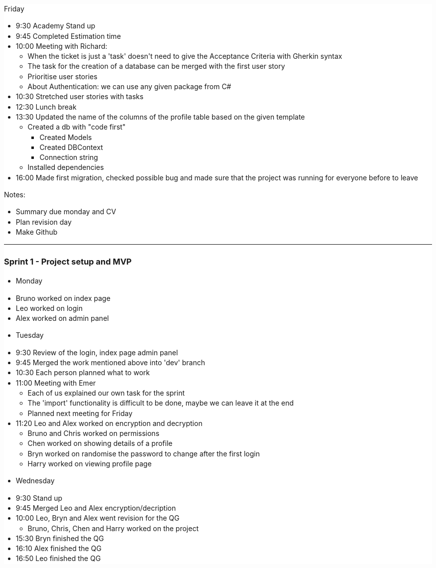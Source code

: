 Friday
- 9:30 Academy Stand up
- 9:45 Completed Estimation time
- 10:00 Meeting with Richard:
  - When the ticket is just a 'task' doesn't need to give the Acceptance Criteria with Gherkin syntax
  - The task for the creation of a database can be merged with the first user story
  - Prioritise user stories
  - About Authentication: we can use any given package from C#
- 10:30 Stretched user stories with tasks
- 12:30 Lunch break
- 13:30 Updated the name of the columns of the profile table based on the given template
  - Created a db with "code first" 
    - Created Models
    - Created DBContext
    - Connection string
  - Installed dependencies
- 16:00 Made first migration, checked possible bug and made sure that the project was running for everyone before to leave


Notes: 
- Summary due monday and CV
- Plan revision day
- Make Github
  
---

### Sprint 1 - Project setup and MVP

* Monday
- Bruno worked on index page
- Leo worked on login
- Alex worked on admin panel

* Tuesday
- 9:30 Review of the login, index page admin panel
- 9:45 Merged the work mentioned above into 'dev' branch
- 10:30 Each person planned what to work 
- 11:00 Meeting with Emer
  - Each of us explained our own task for the sprint
  - The 'import' functionality is difficult to be done, maybe we can leave it at the end
  - Planned next meeting for Friday
- 11:20 Leo and Alex worked on encryption and decryption
  - Bruno and Chris worked on permissions
  - Chen worked on showing details of a profile
  - Bryn worked on randomise the password to change after the first login
  - Harry worked on viewing profile page

* Wednesday
- 9:30 Stand up
- 9:45 Merged Leo and Alex encryption/decription
- 10:00 Leo, Bryn and Alex went revision for the QG
  - Bruno, Chris, Chen and Harry worked on the project
- 15:30 Bryn finished the QG
- 16:10 Alex finished the QG
- 16:50 Leo finished the QG
